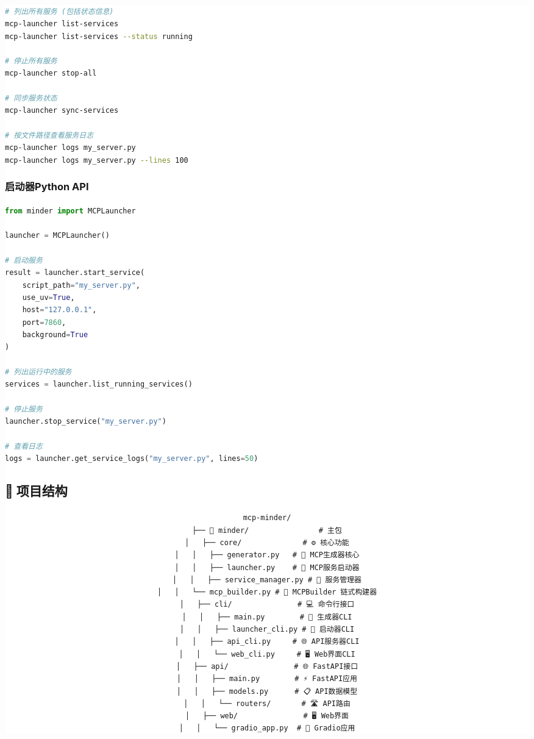 ```bash
# 列出所有服务 (包括状态信息)
mcp-launcher list-services
mcp-launcher list-services --status running

# 停止所有服务
mcp-launcher stop-all

# 同步服务状态
mcp-launcher sync-services

# 按文件路径查看服务日志
mcp-launcher logs my_server.py
mcp-launcher logs my_server.py --lines 100
```

### 启动器Python API

```python
from minder import MCPLauncher

launcher = MCPLauncher()

# 启动服务
result = launcher.start_service(
    script_path="my_server.py",
    use_uv=True,
    host="127.0.0.1",
    port=7860,
    background=True
)

# 列出运行中的服务
services = launcher.list_running_services()

# 停止服务
launcher.stop_service("my_server.py")

# 查看日志
logs = launcher.get_service_logs("my_server.py", lines=50)
```

## 📁 项目结构

<div align="center">

```
mcp-minder/
├── 🎯 minder/                # 主包
│   ├── core/              # ⚙️ 核心功能
│   │   ├── generator.py   # 📝 MCP生成器核心
│   │   ├── launcher.py    # 🚀 MCP服务启动器
│   │   ├── service_manager.py # 🔧 服务管理器
│   │   └── mcp_builder.py # 🔗 MCPBuilder 链式构建器
│   ├── cli/               # 💻 命令行接口
│   │   ├── main.py        # 🎯 生成器CLI
│   │   ├── launcher_cli.py # 🚀 启动器CLI
│   │   ├── api_cli.py     # 🌐 API服务器CLI
│   │   └── web_cli.py     # 🖥️ Web界面CLI
│   ├── api/               # 🌐 FastAPI接口
│   │   ├── main.py        # ⚡ FastAPI应用
│   │   ├── models.py      # 📋 API数据模型
│   │   └── routers/       # 🛣️ API路由
│   ├── web/               # 🖥️ Web界面
│   │   └── gradio_app.py  # 🎨 Gradio应用
```